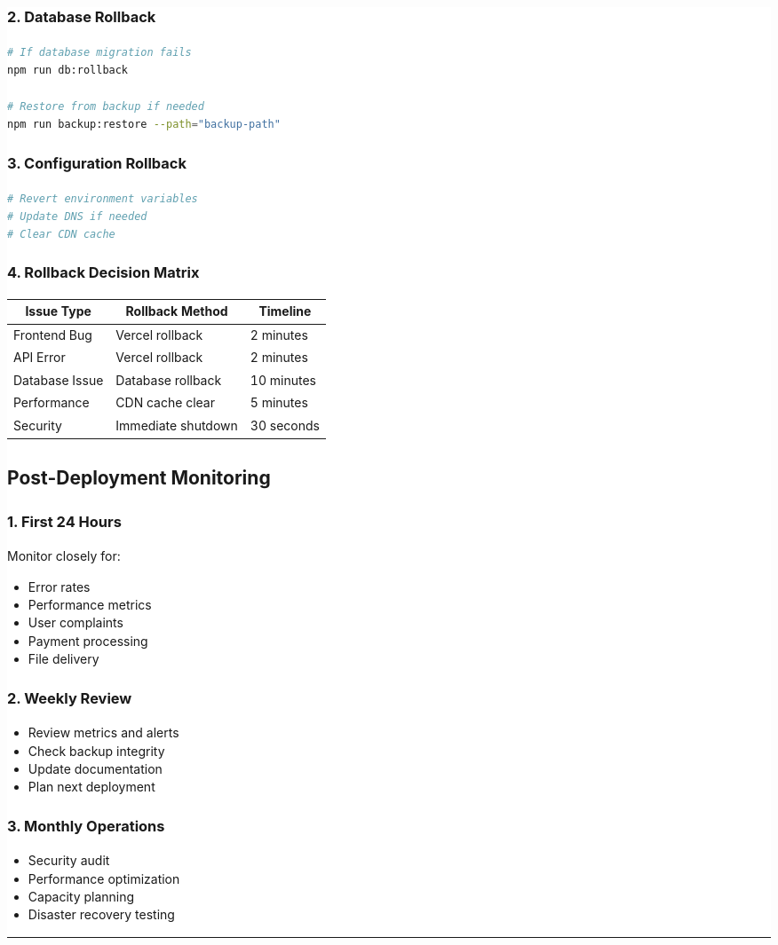 ### 2. Database Rollback

```bash
# If database migration fails
npm run db:rollback

# Restore from backup if needed
npm run backup:restore --path="backup-path"
```

### 3. Configuration Rollback

```bash
# Revert environment variables
# Update DNS if needed
# Clear CDN cache
```

### 4. Rollback Decision Matrix

| Issue Type | Rollback Method | Timeline |
|------------|----------------|----------|
| Frontend Bug | Vercel rollback | 2 minutes |
| API Error | Vercel rollback | 2 minutes |
| Database Issue | Database rollback | 10 minutes |
| Performance | CDN cache clear | 5 minutes |
| Security | Immediate shutdown | 30 seconds |

## Post-Deployment Monitoring

### 1. First 24 Hours

Monitor closely for:
- Error rates
- Performance metrics
- User complaints
- Payment processing
- File delivery

### 2. Weekly Review

- Review metrics and alerts
- Check backup integrity
- Update documentation
- Plan next deployment

### 3. Monthly Operations

- Security audit
- Performance optimization
- Capacity planning
- Disaster recovery testing

---